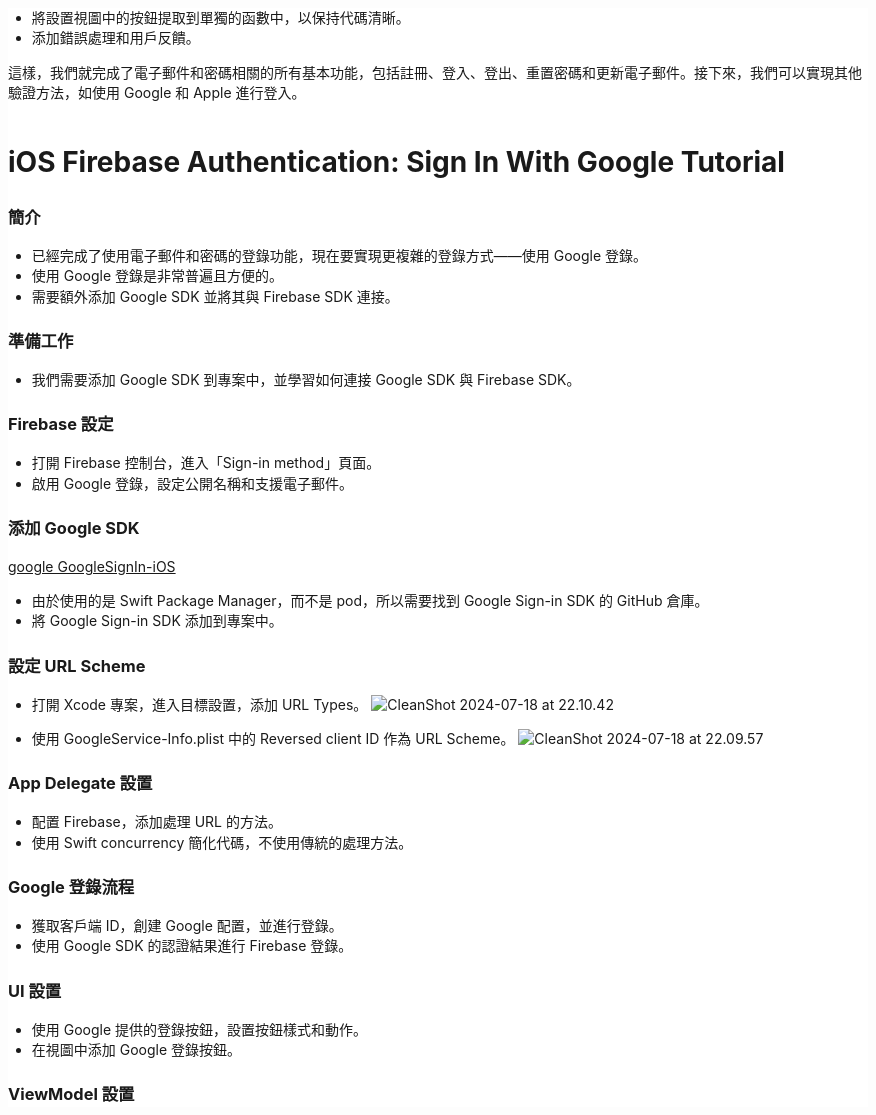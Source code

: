 - 將設置視圖中的按鈕提取到單獨的函數中，以保持代碼清晰。
- 添加錯誤處理和用戶反饋。

這樣，我們就完成了電子郵件和密碼相關的所有基本功能，包括註冊、登入、登出、重置密碼和更新電子郵件。接下來，我們可以實現其他驗證方法，如使用 Google 和 Apple 進行登入。

# iOS Firebase Authentication: Sign In With Google Tutorial 
### 簡介

- 已經完成了使用電子郵件和密碼的登錄功能，現在要實現更複雜的登錄方式——使用 Google 登錄。
- 使用 Google 登錄是非常普遍且方便的。
- 需要額外添加 Google SDK 並將其與 Firebase SDK 連接。

### 準備工作

- 我們需要添加 Google SDK 到專案中，並學習如何連接 Google SDK 與 Firebase SDK。

### Firebase 設定

- 打開 Firebase 控制台，進入「Sign-in method」頁面。
- 啟用 Google 登錄，設定公開名稱和支援電子郵件。

### 添加 Google SDK
[google GoogleSignIn-iOS](https://github.com/google/GoogleSignIn-iOS)
- 由於使用的是 Swift Package Manager，而不是 pod，所以需要找到 Google Sign-in SDK 的 GitHub 倉庫。
- 將 Google Sign-in SDK 添加到專案中。

### 設定 URL Scheme

- 打開 Xcode 專案，進入目標設置，添加 URL Types。
![CleanShot 2024-07-18 at 22.10.42](https://hackmd.io/_uploads/BJbufoIOR.png)

- 使用 GoogleService-Info.plist 中的 Reversed client ID 作為 URL Scheme。
![CleanShot 2024-07-18 at 22.09.57](https://hackmd.io/_uploads/SksrGiI_0.png)

### App Delegate 設置

- 配置 Firebase，添加處理 URL 的方法。
- 使用 Swift concurrency 簡化代碼，不使用傳統的處理方法。

### Google 登錄流程

- 獲取客戶端 ID，創建 Google 配置，並進行登錄。
- 使用 Google SDK 的認證結果進行 Firebase 登錄。

### UI 設置

- 使用 Google 提供的登錄按鈕，設置按鈕樣式和動作。
- 在視圖中添加 Google 登錄按鈕。

### ViewModel 設置
